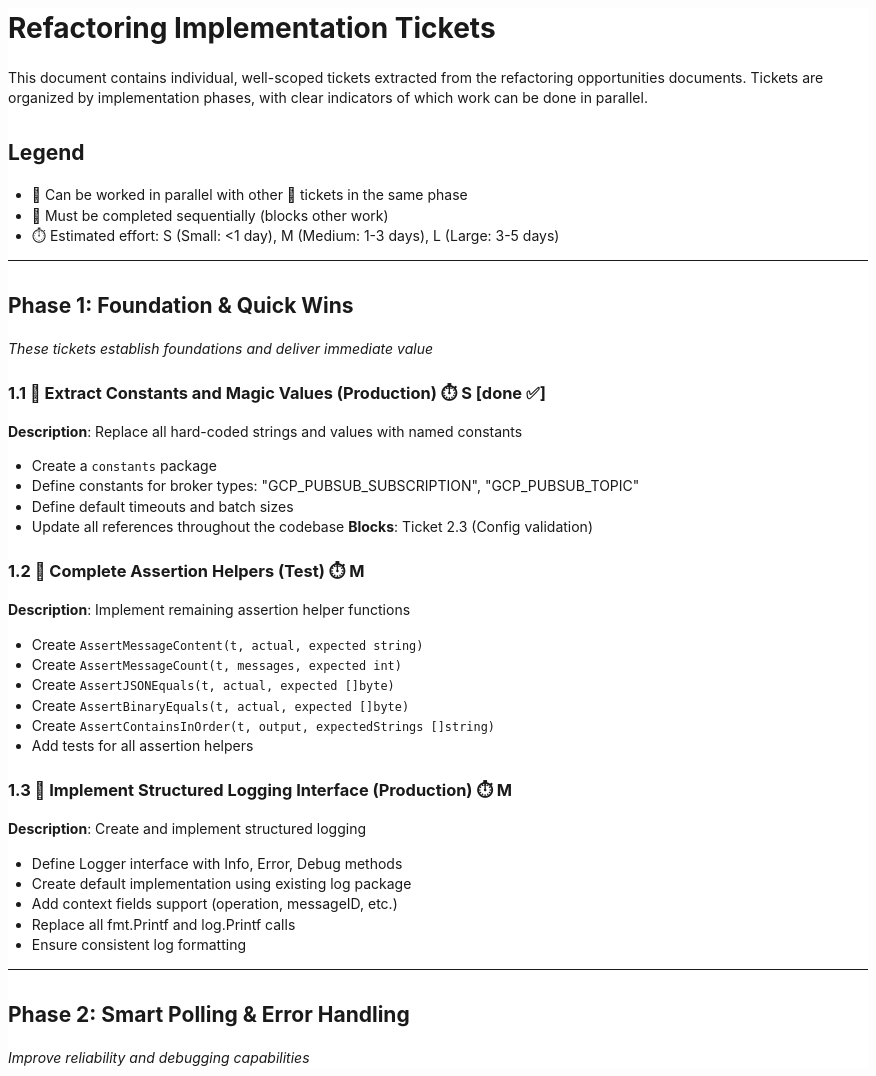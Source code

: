 # Refactoring Implementation Tickets

This document contains individual, well-scoped tickets extracted from the refactoring opportunities documents. Tickets are organized by implementation phases, with clear indicators of which work can be done in parallel.

## Legend
- 🔵 Can be worked in parallel with other 🔵 tickets in the same phase
- 🔴 Must be completed sequentially (blocks other work)
- ⏱️ Estimated effort: S (Small: <1 day), M (Medium: 1-3 days), L (Large: 3-5 days)

---

## Phase 1: Foundation & Quick Wins
*These tickets establish foundations and deliver immediate value*

### 1.1 🔴 Extract Constants and Magic Values (Production) ⏱️ S [done ✅]
**Description**: Replace all hard-coded strings and values with named constants
- Create a `constants` package
- Define constants for broker types: "GCP_PUBSUB_SUBSCRIPTION", "GCP_PUBSUB_TOPIC"
- Define default timeouts and batch sizes
- Update all references throughout the codebase
**Blocks**: Ticket 2.3 (Config validation)

### 1.2 🔵 Complete Assertion Helpers (Test) ⏱️ M
**Description**: Implement remaining assertion helper functions
- Create `AssertMessageContent(t, actual, expected string)`
- Create `AssertMessageCount(t, messages, expected int)`
- Create `AssertJSONEquals(t, actual, expected []byte)`
- Create `AssertBinaryEquals(t, actual, expected []byte)`
- Create `AssertContainsInOrder(t, output, expectedStrings []string)`
- Add tests for all assertion helpers

### 1.3 🔵 Implement Structured Logging Interface (Production) ⏱️ M
**Description**: Create and implement structured logging
- Define Logger interface with Info, Error, Debug methods
- Create default implementation using existing log package
- Add context fields support (operation, messageID, etc.)
- Replace all fmt.Printf and log.Printf calls
- Ensure consistent log formatting

---

## Phase 2: Smart Polling & Error Handling
*Improve reliability and debugging capabilities*
